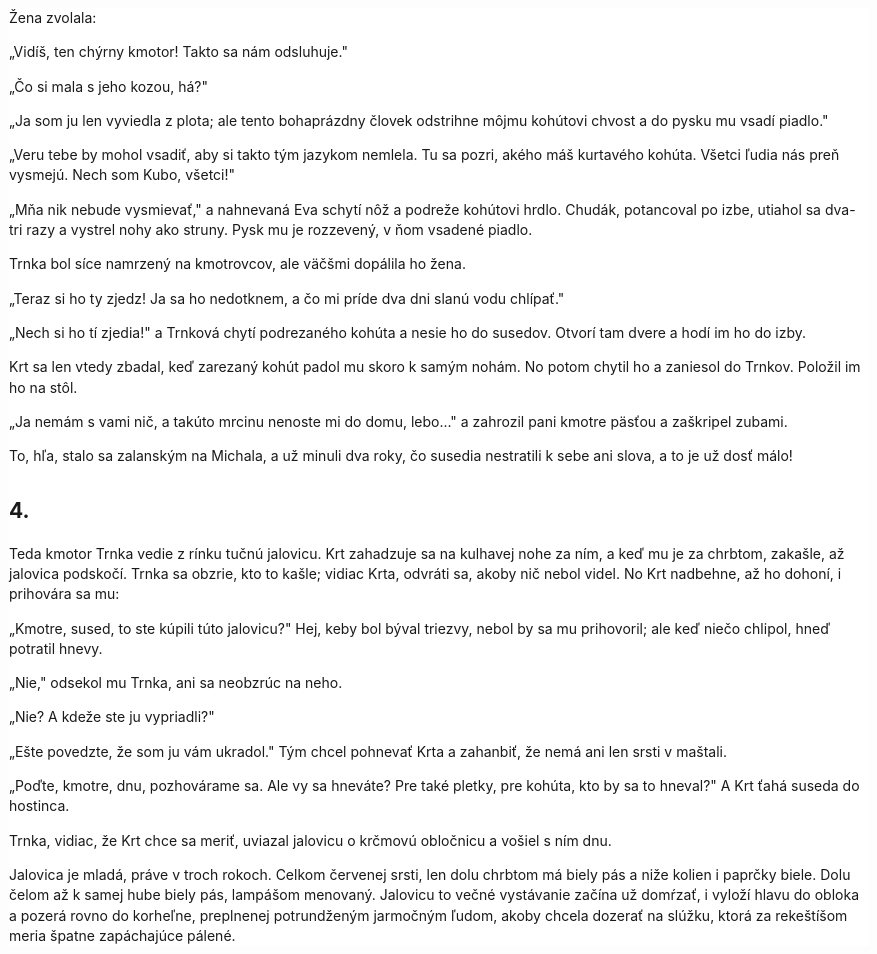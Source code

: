 Žena zvolala:

„Vidíš, ten chýrny kmotor! Takto sa nám odsluhuje."

„Čo si mala s jeho kozou, há?"

„Ja som ju len vyviedla z plota; ale tento bohaprázdny človek odstrihne
môjmu kohútovi chvost a do pysku mu vsadí piadlo."

„Veru tebe by mohol vsadiť, aby si takto tým jazykom nemlela. Tu sa
pozri, akého máš kurtavého kohúta. Všetci ľudia nás preň vysmejú. Nech
som Kubo, všetci!"

„Mňa nik nebude vysmievať," a nahnevaná Eva schytí nôž a podreže
kohútovi hrdlo. Chudák, potancoval po izbe, utiahol sa dva-tri razy a
vystrel nohy ako struny. Pysk mu je rozzevený, v ňom vsadené piadlo.

Trnka bol síce namrzený na kmotrovcov, ale väčšmi dopálila ho žena.

„Teraz si ho ty zjedz! Ja sa ho nedotknem, a čo mi príde dva dni slanú
vodu chlípať."

„Nech si ho tí zjedia!" a Trnková chytí podrezaného kohúta a nesie ho do
susedov. Otvorí tam dvere a hodí im ho do izby.

Krt sa len vtedy zbadal, keď zarezaný kohút padol mu skoro k samým
nohám. No potom chytil ho a zaniesol do Trnkov. Položil im ho na stôl.

„Ja nemám s vami nič, a takúto mrcinu nenoste mi do domu, lebo\..." a
zahrozil pani kmotre päsťou a zaškripel zubami.

To, hľa, stalo sa zalanským na Michala, a už minuli dva roky, čo susedia
nestratili k sebe ani slova, a to je už dosť málo!

##  4.

Teda kmotor Trnka vedie z rínku tučnú jalovicu. Krt zahadzuje sa na
kulhavej nohe za ním, a keď mu je za chrbtom, zakašle, až jalovica
podskočí. Trnka sa obzrie, kto to kašle; vidiac Krta, odvráti sa, akoby
nič nebol videl. No Krt nadbehne, až ho dohoní, i prihovára sa mu:

„Kmotre, sused, to ste kúpili túto jalovicu?" Hej, keby bol býval
triezvy, nebol by sa mu prihovoril; ale keď niečo chlipol, hneď potratil
hnevy.

„Nie," odsekol mu Trnka, ani sa neobzrúc na neho.

„Nie? A kdeže ste ju vypriadli?"

„Ešte povedzte, že som ju vám ukradol." Tým chcel pohnevať Krta a
zahanbiť, že nemá ani len srsti v maštali.

„Poďte, kmotre, dnu, pozhovárame sa. Ale vy sa hneváte? Pre také pletky,
pre kohúta, kto by sa to hneval?" A Krt ťahá suseda do hostinca.

Trnka, vidiac, že Krt chce sa meriť, uviazal jalovicu o krčmovú
obločnicu a vošiel s ním dnu.

Jalovica je mladá, práve v troch rokoch. Celkom červenej srsti, len dolu
chrbtom má biely pás a niže kolien i paprčky biele. Dolu čelom až k
samej hube biely pás, lampášom menovaný. Jalovicu to večné vystávanie
začína už domŕzať, i vyloží hlavu do obloka a pozerá rovno do korheľne,
preplnenej potrundženým jarmočným ľudom, akoby chcela dozerať na slúžku,
ktorá za rekeštíšom meria špatne zapáchajúce pálené.
